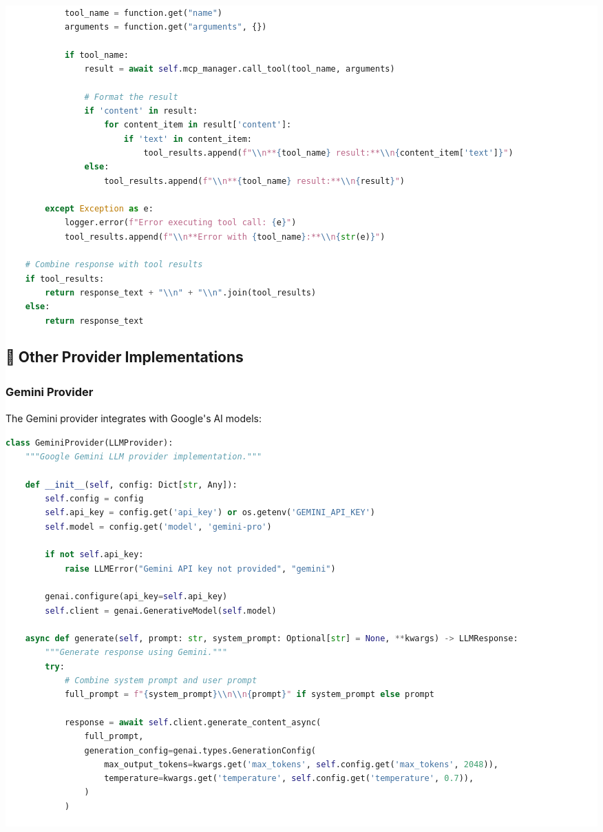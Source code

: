 ```python
            tool_name = function.get("name")
            arguments = function.get("arguments", {})
            
            if tool_name:
                result = await self.mcp_manager.call_tool(tool_name, arguments)
                
                # Format the result
                if 'content' in result:
                    for content_item in result['content']:
                        if 'text' in content_item:
                            tool_results.append(f"\\n**{tool_name} result:**\\n{content_item['text']}")
                else:
                    tool_results.append(f"\\n**{tool_name} result:**\\n{result}")
                    
        except Exception as e:
            logger.error(f"Error executing tool call: {e}")
            tool_results.append(f"\\n**Error with {tool_name}:**\\n{str(e)}")
    
    # Combine response with tool results
    if tool_results:
        return response_text + "\\n" + "\\n".join(tool_results)
    else:
        return response_text
```

## 🤖 Other Provider Implementations

### Gemini Provider

The Gemini provider integrates with Google's AI models:

```python
class GeminiProvider(LLMProvider):
    """Google Gemini LLM provider implementation."""
    
    def __init__(self, config: Dict[str, Any]):
        self.config = config
        self.api_key = config.get('api_key') or os.getenv('GEMINI_API_KEY')
        self.model = config.get('model', 'gemini-pro')
        
        if not self.api_key:
            raise LLMError("Gemini API key not provided", "gemini")
        
        genai.configure(api_key=self.api_key)
        self.client = genai.GenerativeModel(self.model)
    
    async def generate(self, prompt: str, system_prompt: Optional[str] = None, **kwargs) -> LLMResponse:
        """Generate response using Gemini."""
        try:
            # Combine system prompt and user prompt
            full_prompt = f"{system_prompt}\\n\\n{prompt}" if system_prompt else prompt
            
            response = await self.client.generate_content_async(
                full_prompt,
                generation_config=genai.types.GenerationConfig(
                    max_output_tokens=kwargs.get('max_tokens', self.config.get('max_tokens', 2048)),
                    temperature=kwargs.get('temperature', self.config.get('temperature', 0.7)),
                )
            )
            
```